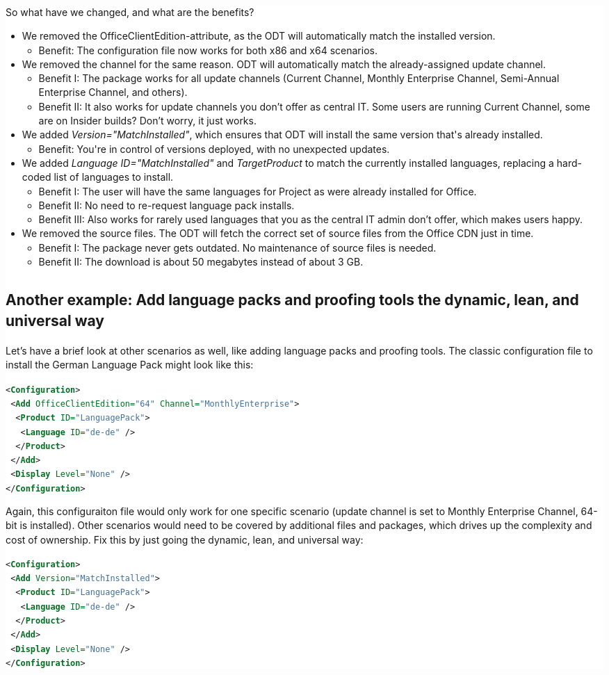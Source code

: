 So what have we changed, and what are the benefits?

- We removed the OfficeClientEdition-attribute, as the ODT will automatically match the installed version.
   - Benefit: The configuration file now works for both x86 and x64 scenarios.
- We removed the channel for the same reason. ODT will automatically match the already-assigned update channel.
   - Benefit I: The package works for all update channels (Current Channel, Monthly Enterprise Channel, Semi-Annual Enterprise Channel, and others).
   - Benefit II: It also works for update channels you don’t offer as central IT. Some users are running Current Channel, some are on Insider builds? Don’t worry, it just works.
- We added *Version="MatchInstalled"*, which ensures that ODT will install the same version that's already installed.
   - Benefit: You're in control of versions deployed, with no unexpected updates.
- We added *Language ID="MatchInstalled"*  and *TargetProduct* to match the currently installed languages, replacing a hard-coded list of languages to install.
   - Benefit I: The user will have the same languages for Project as were already installed for Office.
   - Benefit II: No need to re-request language pack installs.
   - Benefit III: Also works for rarely used languages that you as the central IT admin don’t offer, which makes users happy.
- We removed the source files. The ODT will fetch the correct set of source files from the Office CDN just in time.
   - Benefit I: The package never gets outdated. No maintenance of source files is needed.
   - Benefit II: The download is about 50 megabytes instead of about 3 GB.
 
## Another example: Add language packs and proofing tools the dynamic, lean, and  universal way

Let’s have a brief look at other scenarios as well, like adding language packs and proofing tools. The classic configuration file to install the German Language Pack might look like this:
 
```xml
<Configuration>
 <Add OfficeClientEdition="64" Channel="MonthlyEnterprise">
  <Product ID="LanguagePack">
   <Language ID="de-de" />
  </Product>
 </Add>
 <Display Level="None" />
</Configuration>
```

Again, this configuraiton file would only work for one specific scenario (update channel is set to Monthly Enterprise Channel, 64-bit is installed). Other scenarios would need to be covered by additional files and packages, which drives up the complexity and cost of ownership. Fix this by just going the dynamic, lean, and universal way:

```xml
<Configuration>
 <Add Version="MatchInstalled">
  <Product ID="LanguagePack">
   <Language ID="de-de" />
  </Product>
 </Add>
 <Display Level="None" />
</Configuration>
```
 